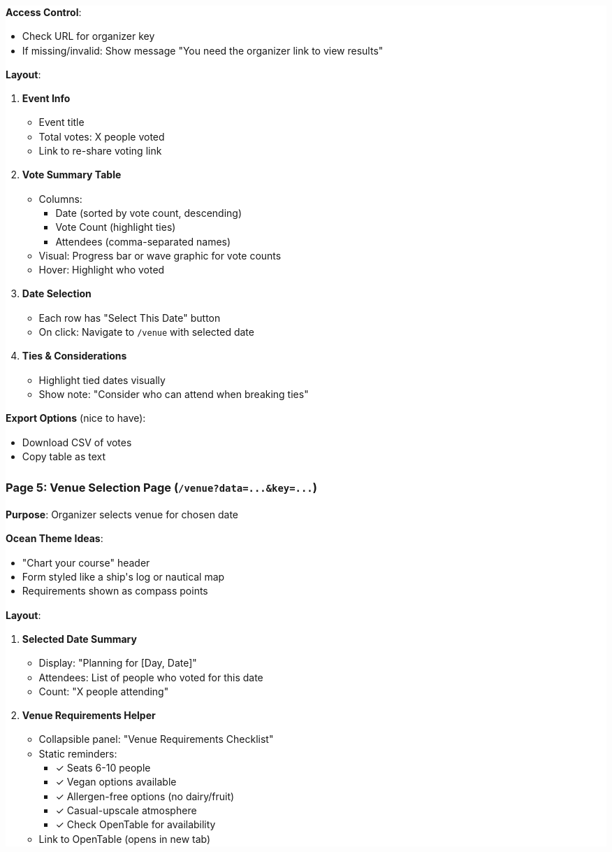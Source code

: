 **Access Control**:
- Check URL for organizer key
- If missing/invalid: Show message "You need the organizer link to view results"

**Layout**:

1. **Event Info**
   - Event title
   - Total votes: X people voted
   - Link to re-share voting link

2. **Vote Summary Table**
   - Columns:
     - Date (sorted by vote count, descending)
     - Vote Count (highlight ties)
     - Attendees (comma-separated names)
   - Visual: Progress bar or wave graphic for vote counts
   - Hover: Highlight who voted

3. **Date Selection**
   - Each row has "Select This Date" button
   - On click: Navigate to `/venue` with selected date

4. **Ties & Considerations**
   - Highlight tied dates visually
   - Show note: "Consider who can attend when breaking ties"

**Export Options** (nice to have):
- Download CSV of votes
- Copy table as text

### Page 5: Venue Selection Page (`/venue?data=...&key=...`)

**Purpose**: Organizer selects venue for chosen date

**Ocean Theme Ideas**:
- "Chart your course" header
- Form styled like a ship's log or nautical map
- Requirements shown as compass points

**Layout**:

1. **Selected Date Summary**
   - Display: "Planning for [Day, Date]"
   - Attendees: List of people who voted for this date
   - Count: "X people attending"

2. **Venue Requirements Helper**
   - Collapsible panel: "Venue Requirements Checklist"
   - Static reminders:
     - ✓ Seats 6-10 people
     - ✓ Vegan options available
     - ✓ Allergen-free options (no dairy/fruit)
     - ✓ Casual-upscale atmosphere
     - ✓ Check OpenTable for availability
   - Link to OpenTable (opens in new tab)

